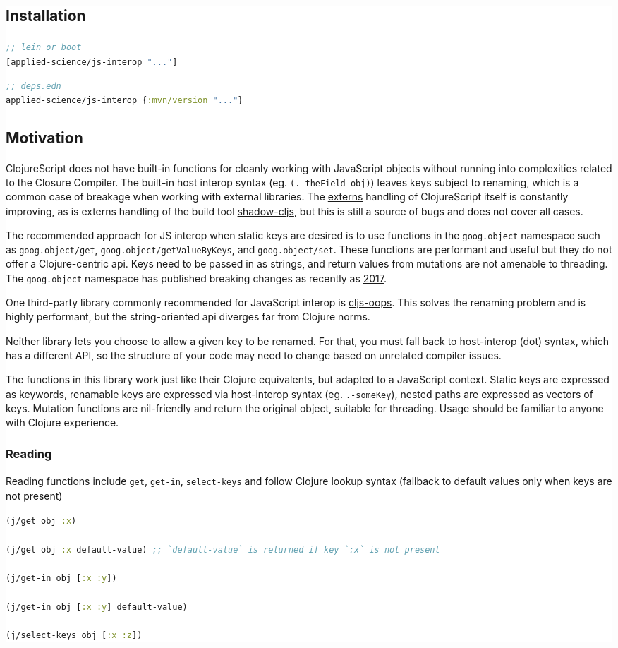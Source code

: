 ## Installation

```clj
;; lein or boot
[applied-science/js-interop "..."]
```
```clj
;; deps.edn
applied-science/js-interop {:mvn/version "..."}
```


## Motivation

ClojureScript does not have built-in functions for cleanly working with JavaScript
objects without running into complexities related to the Closure Compiler.
The built-in host interop syntax (eg. `(.-theField obj)`) leaves keys subject to renaming,
which is a common case of breakage when working with external libraries. The [externs](https://clojurescript.org/guides/externs)
handling of ClojureScript itself is constantly improving, as is externs handling of the
build tool [shadow-cljs](https://shadow-cljs.github.io/docs/UsersGuide.html#infer-externs), but this is still
a source of bugs and does not cover all cases.

The recommended approach for JS interop when static keys are desired is to use functions in the `goog.object` namespace such
as `goog.object/get`, `goog.object/getValueByKeys`, and `goog.object/set`. These functions are
performant and useful but they do not offer a Clojure-centric api. Keys need to be passed in as strings,
and return values from mutations are not amenable to threading. The `goog.object` namespace has published breaking changes as recently as [2017](https://github.com/google/closure-library/releases/tag/v20170910).

One third-party library commonly recommended for JavaScript interop is [cljs-oops](https://github.com/binaryage/cljs-oops). This solves the renaming problem and is highly performant, but the string-oriented api diverges far from Clojure norms.

Neither library lets you choose to allow a given key to be renamed. For that, you must fall back to host-interop (dot) syntax, which has a different API, so the structure of your code may need to change based on unrelated compiler issues.

The functions in this library work just like their Clojure equivalents, but adapted to a JavaScript context. Static keys are expressed as keywords, renamable keys are expressed via host-interop syntax (eg. `.-someKey`), nested paths are expressed as vectors of keys. Mutation functions are nil-friendly and return the original object, suitable for threading. Usage should be familiar to anyone with Clojure experience.

### Reading

Reading functions include `get`, `get-in`, `select-keys` and follow Clojure lookup syntax (fallback to default values only when keys are not present)

```clj
(j/get obj :x)

(j/get obj :x default-value) ;; `default-value` is returned if key `:x` is not present

(j/get-in obj [:x :y])

(j/get-in obj [:x :y] default-value)

(j/select-keys obj [:x :z])
```
